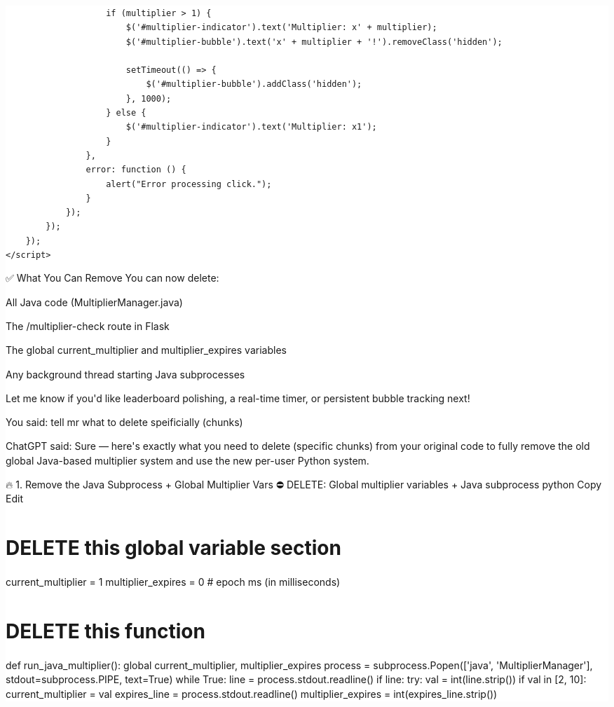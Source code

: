                         if (multiplier > 1) {
                            $('#multiplier-indicator').text('Multiplier: x' + multiplier);
                            $('#multiplier-bubble').text('x' + multiplier + '!').removeClass('hidden');

                            setTimeout(() => {
                                $('#multiplier-bubble').addClass('hidden');
                            }, 1000);
                        } else {
                            $('#multiplier-indicator').text('Multiplier: x1');
                        }
                    },
                    error: function () {
                        alert("Error processing click.");
                    }
                });
            });
        });
    </script>

</body>
</html>
✅ What You Can Remove
You can now delete:

All Java code (MultiplierManager.java)

The /multiplier-check route in Flask

The global current_multiplier and multiplier_expires variables

Any background thread starting Java subprocesses

Let me know if you'd like leaderboard polishing, a real-time timer, or persistent bubble tracking next!



You said:
tell mr what to delete speificially (chunks)

ChatGPT said:
Sure — here's exactly what you need to delete (specific chunks) from your original code to fully remove the old global Java-based multiplier system and use the new per-user Python system.

🔥 1. Remove the Java Subprocess + Global Multiplier Vars
⛔ DELETE: Global multiplier variables + Java subprocess
python
Copy
Edit
# DELETE this global variable section
current_multiplier = 1
multiplier_expires = 0  # epoch ms (in milliseconds)

# DELETE this function
def run_java_multiplier():
    global current_multiplier, multiplier_expires
    process = subprocess.Popen(['java', 'MultiplierManager'], stdout=subprocess.PIPE, text=True)
    while True:
        line = process.stdout.readline()
        if line:
            try:
                val = int(line.strip())
                if val in [2, 10]:
                    current_multiplier = val
                    expires_line = process.stdout.readline()
                    multiplier_expires = int(expires_line.strip())